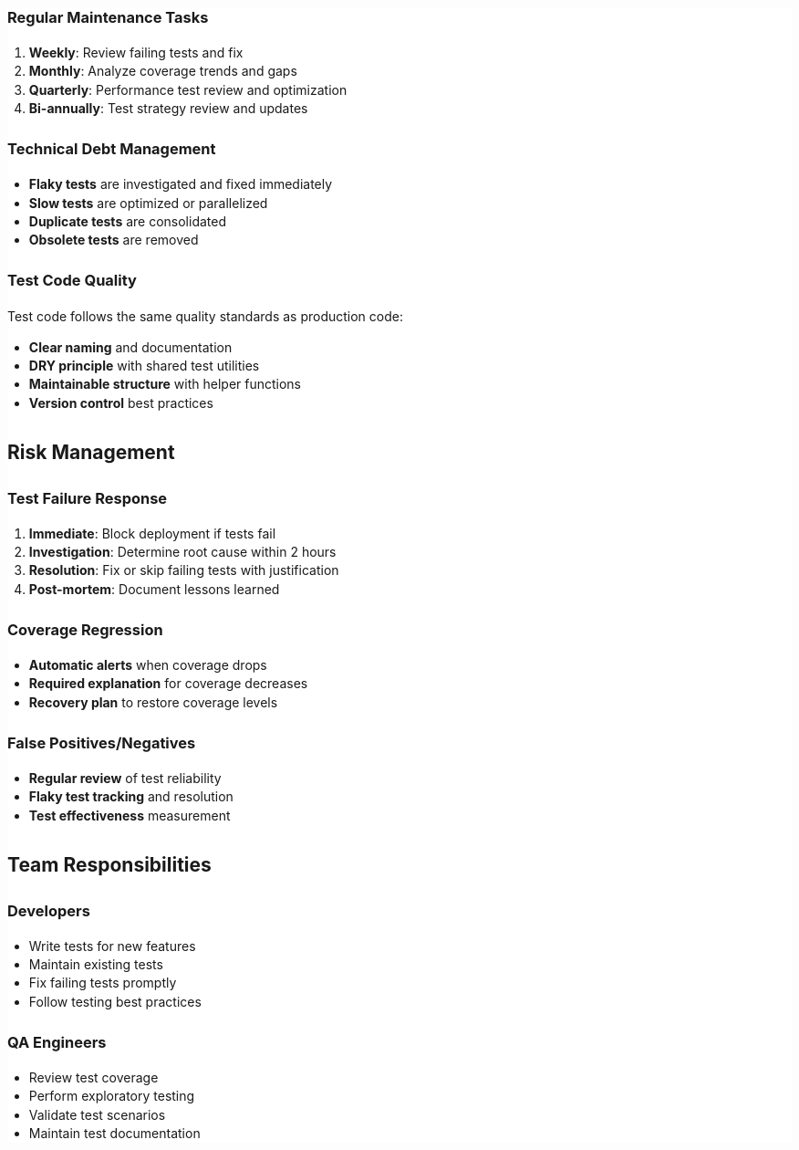 ### Regular Maintenance Tasks
1. **Weekly**: Review failing tests and fix
2. **Monthly**: Analyze coverage trends and gaps
3. **Quarterly**: Performance test review and optimization
4. **Bi-annually**: Test strategy review and updates

### Technical Debt Management
- **Flaky tests** are investigated and fixed immediately
- **Slow tests** are optimized or parallelized
- **Duplicate tests** are consolidated
- **Obsolete tests** are removed

### Test Code Quality
Test code follows the same quality standards as production code:
- **Clear naming** and documentation
- **DRY principle** with shared test utilities
- **Maintainable structure** with helper functions
- **Version control** best practices

## Risk Management

### Test Failure Response
1. **Immediate**: Block deployment if tests fail
2. **Investigation**: Determine root cause within 2 hours
3. **Resolution**: Fix or skip failing tests with justification
4. **Post-mortem**: Document lessons learned

### Coverage Regression
- **Automatic alerts** when coverage drops
- **Required explanation** for coverage decreases
- **Recovery plan** to restore coverage levels

### False Positives/Negatives
- **Regular review** of test reliability
- **Flaky test tracking** and resolution
- **Test effectiveness** measurement

## Team Responsibilities

### Developers
- Write tests for new features
- Maintain existing tests
- Fix failing tests promptly
- Follow testing best practices

### QA Engineers
- Review test coverage
- Perform exploratory testing
- Validate test scenarios
- Maintain test documentation
